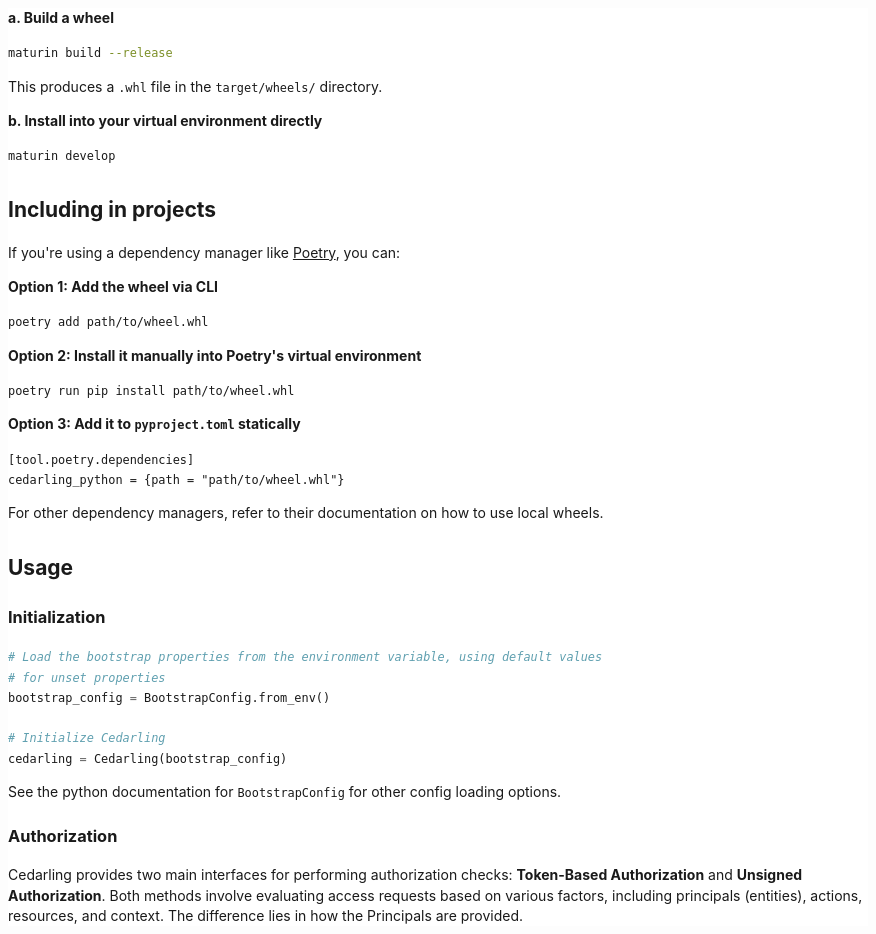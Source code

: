 **a. Build a wheel**

```sh
maturin build --release
```

This produces a `.whl` file in the `target/wheels/` directory.

**b. Install into your virtual environment directly**

```sh
maturin develop
```

## Including in projects

If you're using a dependency manager like [Poetry](https://python-poetry.org/), you can:

**Option 1: Add the wheel via CLI**

```
poetry add path/to/wheel.whl
```

**Option 2: Install it manually into Poetry's virtual environment**

```
poetry run pip install path/to/wheel.whl
```

**Option 3: Add it to `pyproject.toml` statically**

```
[tool.poetry.dependencies]
cedarling_python = {path = "path/to/wheel.whl"}
```

For other dependency managers, refer to their documentation on how to use local wheels.

## Usage

### Initialization

```py
# Load the bootstrap properties from the environment variable, using default values
# for unset properties
bootstrap_config = BootstrapConfig.from_env()

# Initialize Cedarling
cedarling = Cedarling(bootstrap_config)
```

See the python documentation for `BootstrapConfig` for other config loading options.

### Authorization

Cedarling provides two main interfaces for performing authorization checks: **Token-Based Authorization** and **Unsigned Authorization**. Both methods involve evaluating access requests based on various factors, including principals (entities), actions, resources, and context. The difference lies in how the Principals are provided.
